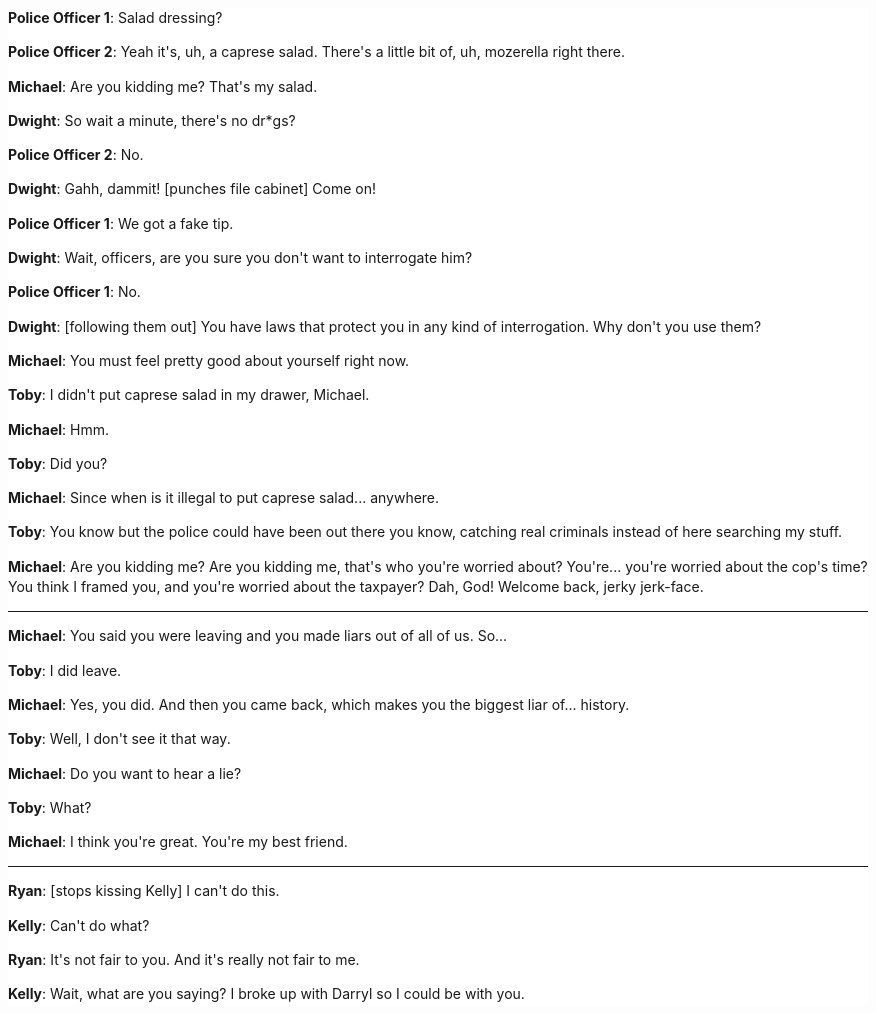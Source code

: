 **Police Officer 1**: Salad dressing?  
  
**Police Officer 2**: Yeah it's, uh, a caprese salad. There's a little bit of, uh, mozerella right there.  
  
**Michael**: Are you kidding me? That's my salad.  
  
**Dwight**: So wait a minute, there's no dr\*gs?  
  
**Police Officer 2**: No.  
  
**Dwight**: Gahh, dammit! \[punches file cabinet\] Come on!  
  
**Police Officer 1**: We got a fake tip.  
  
**Dwight**: Wait, officers, are you sure you don't want to interrogate him?  
  
**Police Officer 1**: No.  
  
**Dwight**: \[following them out\] You have laws that protect you in any kind of interrogation. Why don't you use them?  
  
**Michael**: You must feel pretty good about yourself right now.  
  
**Toby**: I didn't put caprese salad in my drawer, Michael.  
  
**Michael**: Hmm.  
  
**Toby**: Did you?  
  
**Michael**: Since when is it illegal to put caprese salad... anywhere.  
  
**Toby**: You know but the police could have been out there you know, catching real criminals instead of here searching my stuff.  
  
**Michael**: Are you kidding me? Are you kidding me, that's who you're worried about? You're... you're worried about the cop's time? You think I framed you, and you're worried about the taxpayer? Dah, God! Welcome back, jerky jerk-face.  

* * *

**Michael**: You said you were leaving and you made liars out of all of us. So...  
  
**Toby**: I did leave.  
  
**Michael**: Yes, you did. And then you came back, which makes you the biggest liar of... history.  
  
**Toby**: Well, I don't see it that way.  
  
**Michael**: Do you want to hear a lie?  
  
**Toby**: What?  
  
**Michael**: I think you're great. You're my best friend.  

* * *

**Ryan**: \[stops kissing Kelly\] I can't do this.  
  
**Kelly**: Can't do what?  
  
**Ryan**: It's not fair to you. And it's really not fair to me.  
  
**Kelly**: Wait, what are you saying? I broke up with Darryl so I could be with you.  
  